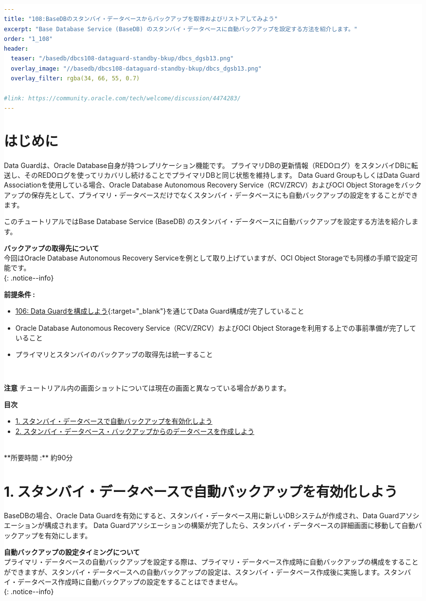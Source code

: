 ```yaml
---
title: "108:BaseDBのスタンバイ・データベースからバックアップを取得およびリストアしてみよう"
excerpt: "Base Database Service (BaseDB) のスタンバイ・データベースに自動バックアップを設定する方法を紹介します。"
order: "1_108"
header:
  teaser: "/basedb/dbcs108-dataguard-standby-bkup/dbcs_dgsb13.png"
  overlay_image: "//basedb/dbcs108-dataguard-standby-bkup/dbcs_dgsb13.png"
  overlay_filter: rgba(34, 66, 55, 0.7)
  
#link: https://community.oracle.com/tech/welcome/discussion/4474283/
---
```


<a id="anchor0"></a>

# はじめに
Data Guardは、Oracle Database自身が持つレプリケーション機能です。 プライマリDBの更新情報（REDOログ）をスタンバイDBに転送し、そのREDOログを使ってリカバリし続けることでプライマリDBと同じ状態を維持します。
Data Guard GroupもしくはData Guard Associationを使用している場合、Oracle Database Autonomous Recovery Service（RCV/ZRCV）およびOCI Object Storageをバックアップの保存先として、プライマリ・データベースだけでなくスタンバイ・データベースにも自動バックアップの設定をすることができます。

このチュートリアルではBase Database Service (BaseDB) のスタンバイ・データベースに自動バックアップを設定する方法を紹介します。

**バックアップの取得先について**  
今回はOracle Database Autonomous Recovery Serviceを例として取り上げていますが、OCI Object Storageでも同様の手順で設定可能です。  
{: .notice--info}

**前提条件 :**
+ [106: Data Guardを構成しよう](../dbcs106-dataguard){:target="_blank"}を通じてData Guard構成が完了していること

+ Oracle Database Autonomous Recovery Service（RCV/ZRCV）およびOCI Object Storageを利用する上での事前準備が完了していること

+ プライマリとスタンバイのバックアップの取得先は統一すること
<br>

**注意** チュートリアル内の画面ショットについては現在の画面と異なっている場合があります。
<br>

**目次**
- [1. スタンバイ・データベースで自動バックアップを有効化しよう](#1-スタンバイデータベースで自動バックアップを有効化しよう)
- [2. スタンバイ・データベース・バックアップからのデータベースを作成しよう](#2-スタンバイデータベースバックアップからのデータベースを作成しよう)

<br>
**所要時間 :** 約90分
<br>

# 1. スタンバイ・データベースで自動バックアップを有効化しよう
BaseDBの場合、Oracle Data Guardを有効にすると、スタンバイ・データベース用に新しいDBシステムが作成され、Data Guardアソシエーションが構成されます。
Data Guardアソシエーションの構築が完了したら、スタンバイ・データベースの詳細画面に移動して自動バックアップを有効にします。

**自動バックアップの設定タイミングについて**  
プライマリ・データベースの自動バックアップを設定する際は、プライマリ・データベース作成時に自動バックアップの構成をすることができますが、スタンバイ・データベースへの自動バックアップの設定は、スタンバイ・データベース作成後に実施します。スタンバイ・データベース作成時に自動バックアップの設定をすることはできません。  
{: .notice--info}
